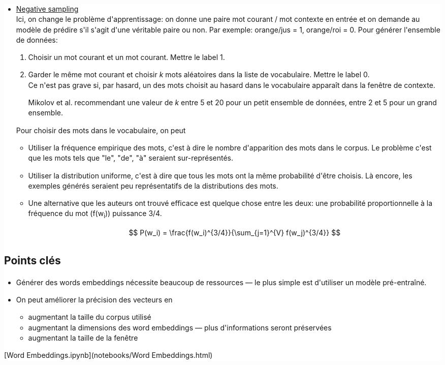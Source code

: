 * <ins>Negative sampling</ins>  
  Ici, on change le problème d'apprentissage: on donne une paire mot courant / mot contexte en entrée et on demande au modèle de prédire s'il s'agit d'une véritable paire ou non. Par exemple: orange/jus = 1, orange/roi = 0. Pour générer l'ensemble de données:

  1. Choisir un mot courant et un mot courant. Mettre le label 1.

  2. Garder le même mot courant et choisir *k* mots aléatoires dans la liste de vocabulaire. Mettre le label 0.  
    Ce n'est pas grave si, par hasard, un des mots choisit au hasard dans le vocabulaire apparaît dans la fenêtre de contexte.

     Mikolov et al. recommendant une valeur de *k* entre 5 et 20 pour un petit ensemble de données, entre 2 et 5 pour un grand ensemble.

  Pour choisir des mots dans le vocabulaire, on peut
  * Utiliser la fréquence empirique des mots, c'est à dire le nombre d'apparition des mots dans le corpus. Le problème c'est que les mots tels que "le", "de", "à" seraient sur-représentés.

   * Utiliser la distribution uniforme, c'est à dire que tous les mots ont la même probabilité d'être choisis. Là encore, les exemples générés seraient peu représentatifs de la distributions des mots.

   * Une alternative que les auteurs ont trouvé efficace est quelque chose entre les deux: une probabilité proportionnelle à la fréquence du mot (f(w<sub>i</sub>)) puissance 3/4.

      $$
      P(w_i) = \frac{f(w_i)^{3/4}}{\sum_{j=1}^{V} f(w_j)^{3/4}}
      $$

## Points clés

* Générer des words embeddings nécessite beaucoup de ressources — le plus simple est d'utiliser un modèle pré-entraîné.

* On peut améliorer la précision des vecteurs en
  * augmentant la taille du corpus utilisé
  * augmentant la dimensions des word embeddings — plus d'informations seront préservées
  * augmentant la taille de la fenêtre

[Word Embeddings.ipynb](notebooks/Word Embeddings.html)